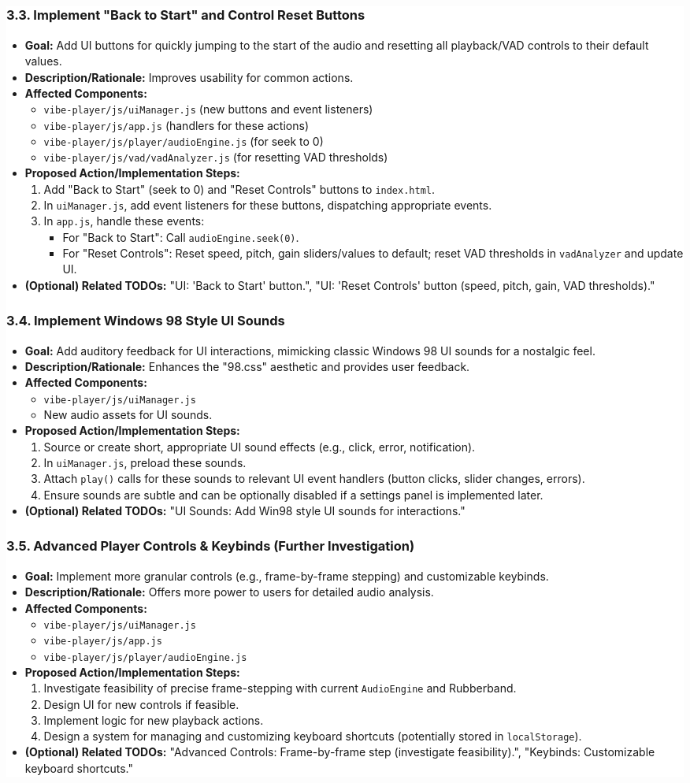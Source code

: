### 3.3. Implement "Back to Start" and Control Reset Buttons
*   **Goal:** Add UI buttons for quickly jumping to the start of the audio and resetting all playback/VAD controls to their default values.
*   **Description/Rationale:** Improves usability for common actions.
*   **Affected Components:**
    *   `vibe-player/js/uiManager.js` (new buttons and event listeners)
    *   `vibe-player/js/app.js` (handlers for these actions)
    *   `vibe-player/js/player/audioEngine.js` (for seek to 0)
    *   `vibe-player/js/vad/vadAnalyzer.js` (for resetting VAD thresholds)
*   **Proposed Action/Implementation Steps:**
    1.  Add "Back to Start" (seek to 0) and "Reset Controls" buttons to `index.html`.
    2.  In `uiManager.js`, add event listeners for these buttons, dispatching appropriate events.
    3.  In `app.js`, handle these events:
        *   For "Back to Start": Call `audioEngine.seek(0)`.
        *   For "Reset Controls": Reset speed, pitch, gain sliders/values to default; reset VAD thresholds in `vadAnalyzer` and update UI.
*   **(Optional) Related TODOs:** "UI: 'Back to Start' button.", "UI: 'Reset Controls' button (speed, pitch, gain, VAD thresholds)."

### 3.4. Implement Windows 98 Style UI Sounds
*   **Goal:** Add auditory feedback for UI interactions, mimicking classic Windows 98 UI sounds for a nostalgic feel.
*   **Description/Rationale:** Enhances the "98.css" aesthetic and provides user feedback.
*   **Affected Components:**
    *   `vibe-player/js/uiManager.js`
    *   New audio assets for UI sounds.
*   **Proposed Action/Implementation Steps:**
    1.  Source or create short, appropriate UI sound effects (e.g., click, error, notification).
    2.  In `uiManager.js`, preload these sounds.
    3.  Attach `play()` calls for these sounds to relevant UI event handlers (button clicks, slider changes, errors).
    4.  Ensure sounds are subtle and can be optionally disabled if a settings panel is implemented later.
*   **(Optional) Related TODOs:** "UI Sounds: Add Win98 style UI sounds for interactions."

### 3.5. Advanced Player Controls & Keybinds (Further Investigation)
*   **Goal:** Implement more granular controls (e.g., frame-by-frame stepping) and customizable keybinds.
*   **Description/Rationale:** Offers more power to users for detailed audio analysis.
*   **Affected Components:**
    *   `vibe-player/js/uiManager.js`
    *   `vibe-player/js/app.js`
    *   `vibe-player/js/player/audioEngine.js`
*   **Proposed Action/Implementation Steps:**
    1.  Investigate feasibility of precise frame-stepping with current `AudioEngine` and Rubberband.
    2.  Design UI for new controls if feasible.
    3.  Implement logic for new playback actions.
    4.  Design a system for managing and customizing keyboard shortcuts (potentially stored in `localStorage`).
*   **(Optional) Related TODOs:** "Advanced Controls: Frame-by-frame step (investigate feasibility).", "Keybinds: Customizable keyboard shortcuts."
